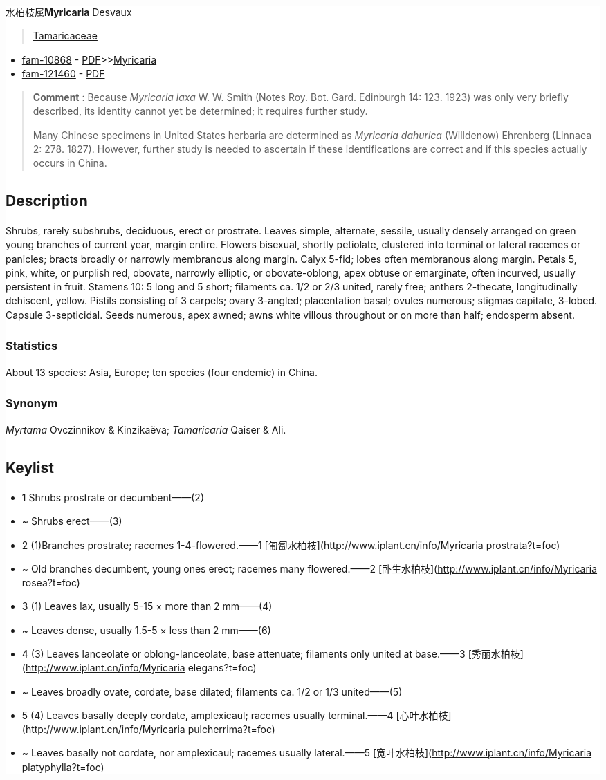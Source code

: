 水柏枝属**Myricaria** Desvaux

> [Tamaricaceae](http://www.iplant.cn/info/Tamaricaceae?t=foc)
* [fam-10868](http://www.iplant.cn/foc/fam/10868) - [PDF](http://www.iplant.cn/foc/pdf/Tamaricaceae.pdf)>>[Myricaria](http://www.iplant.cn/info/Myricaria?t=foc)
* [fam-121460](http://www.iplant.cn/foc/fam/121460) - [PDF](http://www.iplant.cn/foc/pdf/Myricaria.pdf)

> **Comment** : 
> Because *Myricaria laxa* W. W. Smith (Notes Roy. Bot. Gard. Edinburgh 14: 123. 1923) was only very briefly described, its identity cannot yet be determined; it requires further study.
>
> Many Chinese specimens in United States herbaria are determined as *Myricaria dahurica* (Willdenow) Ehrenberg (Linnaea 2: 278. 1827). However, further study is needed to ascertain if these identifications are correct and if this species actually occurs in China.

## Description

Shrubs, rarely subshrubs, deciduous, erect or prostrate. Leaves simple, alternate, sessile, usually densely arranged on green young branches of current year, margin entire. Flowers bisexual, shortly petiolate, clustered into terminal or lateral racemes or panicles; bracts broadly or narrowly membranous along margin. Calyx 5-fid; lobes often membranous along margin. Petals 5, pink, white, or purplish red, obovate, narrowly elliptic, or obovate-oblong, apex obtuse or emarginate, often incurved, usually persistent in fruit. Stamens 10: 5 long and 5 short; filaments ca. 1/2 or 2/3 united, rarely free; anthers 2-thecate, longitudinally dehiscent, yellow. Pistils consisting of 3 carpels; ovary 3-angled; placentation basal; ovules numerous; stigmas capitate, 3-lobed. Capsule 3-septicidal. Seeds numerous, apex awned; awns white villous throughout or on more than half; endosperm absent.

### Statistics
About 13 species: Asia, Europe; ten species (four endemic) in China.

### Synonym
*Myrtama* Ovczinnikov & Kinzikaëva; *Tamaricaria* Qaiser & Ali.

## Keylist

* 1 Shrubs prostrate or decumbent——(2)
* ~ Shrubs erect——(3)

* 2 (1)Branches prostrate; racemes 1-4-flowered.——1 [匍匐水柏枝](http://www.iplant.cn/info/Myricaria prostrata?t=foc)
* ~ Old branches decumbent, young ones erect; racemes many flowered.——2 [卧生水柏枝](http://www.iplant.cn/info/Myricaria rosea?t=foc)

* 3 (1) Leaves lax, usually 5-15 × more than 2 mm——(4)
* ~ Leaves dense, usually 1.5-5 × less than 2 mm——(6)

* 4 (3) Leaves lanceolate or oblong-lanceolate, base attenuate; filaments only united at base.——3 [秀丽水柏枝](http://www.iplant.cn/info/Myricaria elegans?t=foc)
* ~ Leaves broadly ovate, cordate, base dilated; filaments ca. 1/2 or 1/3 united——(5)

* 5 (4) Leaves basally deeply cordate, amplexicaul; racemes usually terminal.——4 [心叶水柏枝](http://www.iplant.cn/info/Myricaria pulcherrima?t=foc)
* ~ Leaves basally not cordate, nor amplexicaul; racemes usually lateral.——5 [宽叶水柏枝](http://www.iplant.cn/info/Myricaria platyphylla?t=foc)
